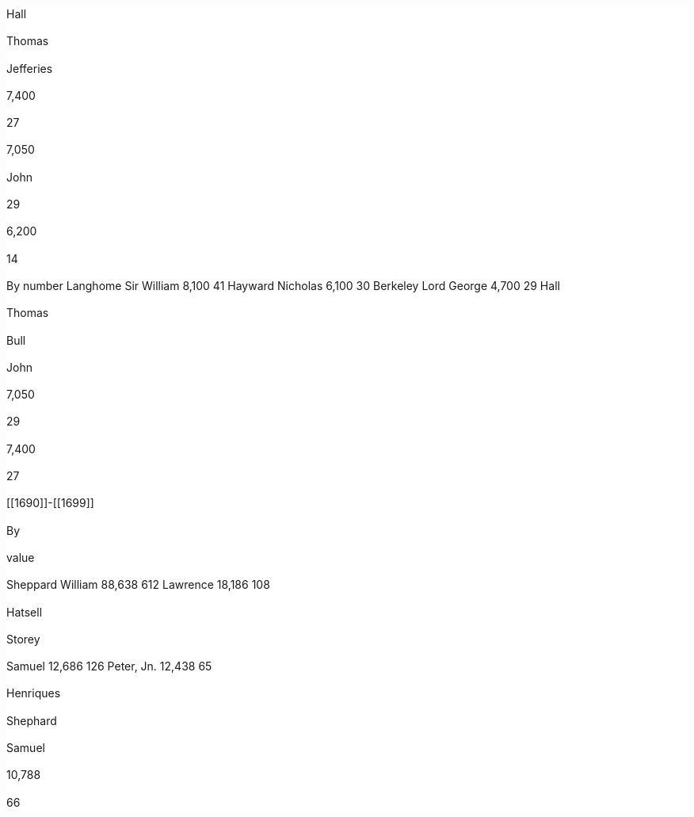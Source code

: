 Hall

Thomas

Jefferies

7,400

27

7,050

John

29

6,200

14

By number Langhome Sir William 8,100 41
Hayward Nicholas 6,100 30
Berkeley Lord George 4,700 29
Hall

Thomas

Bull

John

7,050

29

7,400

27

[[1690]]-[[1699]]

By

value

Sheppard William 88,638 612
Lawrence 18,186 108

Hatsell

Storey

Samuel 12,686 126
Peter, Jn. 12,438 65

Henriques

Shephard

Samuel

10,788

66
